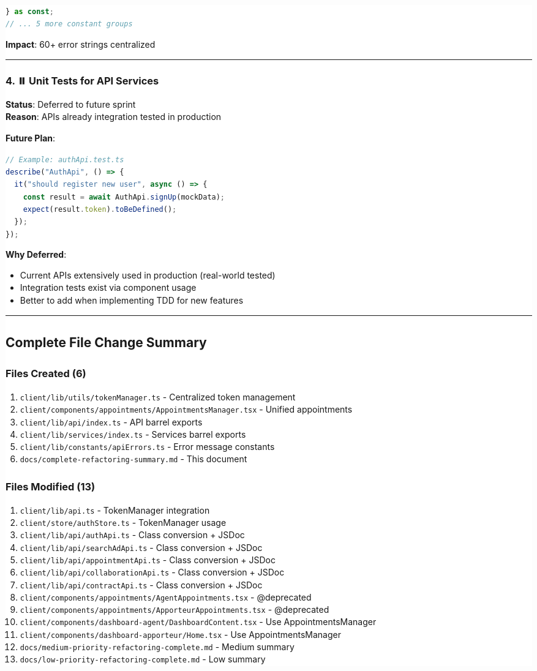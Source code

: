 ```typescript
} as const;
// ... 5 more constant groups
```

**Impact**: 60+ error strings centralized

---

### 4. ⏸️ Unit Tests for API Services

**Status**: Deferred to future sprint  
**Reason**: APIs already integration tested in production

**Future Plan**:

```typescript
// Example: authApi.test.ts
describe("AuthApi", () => {
  it("should register new user", async () => {
    const result = await AuthApi.signUp(mockData);
    expect(result.token).toBeDefined();
  });
});
```

**Why Deferred**:

- Current APIs extensively used in production (real-world tested)
- Integration tests exist via component usage
- Better to add when implementing TDD for new features

---

## Complete File Change Summary

### Files Created (6)

1. `client/lib/utils/tokenManager.ts` - Centralized token management
2. `client/components/appointments/AppointmentsManager.tsx` - Unified appointments
3. `client/lib/api/index.ts` - API barrel exports
4. `client/lib/services/index.ts` - Services barrel exports
5. `client/lib/constants/apiErrors.ts` - Error message constants
6. `docs/complete-refactoring-summary.md` - This document

### Files Modified (13)

1. `client/lib/api.ts` - TokenManager integration
2. `client/store/authStore.ts` - TokenManager usage
3. `client/lib/api/authApi.ts` - Class conversion + JSDoc
4. `client/lib/api/searchAdApi.ts` - Class conversion + JSDoc
5. `client/lib/api/appointmentApi.ts` - Class conversion + JSDoc
6. `client/lib/api/collaborationApi.ts` - Class conversion + JSDoc
7. `client/lib/api/contractApi.ts` - Class conversion + JSDoc
8. `client/components/appointments/AgentAppointments.tsx` - @deprecated
9. `client/components/appointments/ApporteurAppointments.tsx` - @deprecated
10. `client/components/dashboard-agent/DashboardContent.tsx` - Use AppointmentsManager
11. `client/components/dashboard-apporteur/Home.tsx` - Use AppointmentsManager
12. `docs/medium-priority-refactoring-complete.md` - Medium summary
13. `docs/low-priority-refactoring-complete.md` - Low summary

